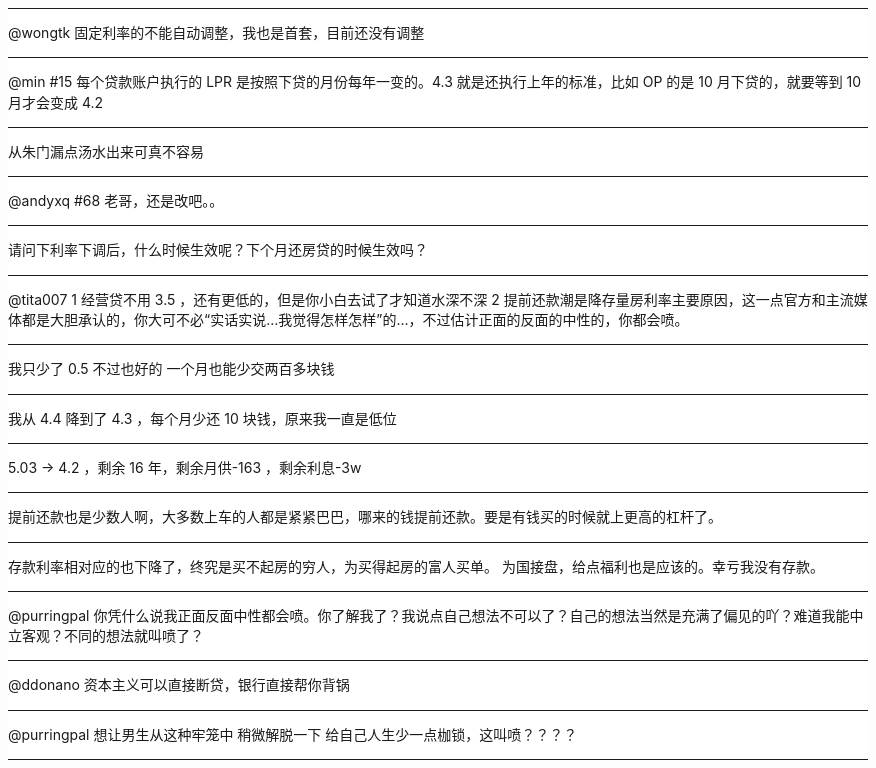 ---------------------------------------------------

@wongtk 固定利率的不能自动调整，我也是首套，目前还没有调整

---------------------------------------------------

@min  #15 每个贷款账户执行的 LPR 是按照下贷的月份每年一变的。4.3 就是还执行上年的标准，比如 OP 的是 10 月下贷的，就要等到 10 月才会变成 4.2

---------------------------------------------------

从朱门漏点汤水出来可真不容易

---------------------------------------------------

@andyxq #68 
老哥，还是改吧。。

---------------------------------------------------

请问下利率下调后，什么时候生效呢？下个月还房贷的时候生效吗？

---------------------------------------------------

@tita007 
1 经营贷不用 3.5 ，还有更低的，但是你小白去试了才知道水深不深
2 提前还款潮是降存量房利率主要原因，这一点官方和主流媒体都是大胆承认的，你大可不必“实话实说…我觉得怎样怎样”的…，不过估计正面的反面的中性的，你都会喷。

---------------------------------------------------

我只少了 0.5 不过也好的 一个月也能少交两百多块钱

---------------------------------------------------

我从 4.4 降到了 4.3 ，每个月少还 10 块钱，原来我一直是低位

---------------------------------------------------

5.03 -> 4.2 ，剩余 16 年，剩余月供-163 ，剩余利息-3w

---------------------------------------------------

提前还款也是少数人啊，大多数上车的人都是紧紧巴巴，哪来的钱提前还款。要是有钱买的时候就上更高的杠杆了。

---------------------------------------------------

存款利率相对应的也下降了，终究是买不起房的穷人，为买得起房的富人买单。 为国接盘，给点福利也是应该的。幸亏我没有存款。

---------------------------------------------------

@purringpal 你凭什么说我正面反面中性都会喷。你了解我了？我说点自己想法不可以了？自己的想法当然是充满了偏见的吖？难道我能中立客观？不同的想法就叫喷了？

---------------------------------------------------

@ddonano 资本主义可以直接断贷，银行直接帮你背锅

---------------------------------------------------

@purringpal 想让男生从这种牢笼中 稍微解脱一下  给自己人生少一点枷锁，这叫喷？？？？

---------------------------------------------------
